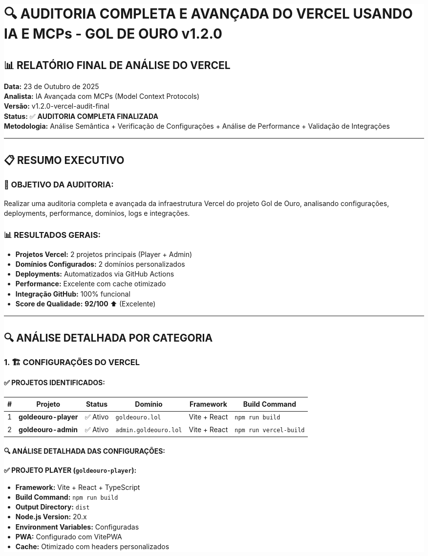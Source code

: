 # 🔍 AUDITORIA COMPLETA E AVANÇADA DO VERCEL USANDO IA E MCPs - GOL DE OURO v1.2.0
## 📊 RELATÓRIO FINAL DE ANÁLISE DO VERCEL

**Data:** 23 de Outubro de 2025  
**Analista:** IA Avançada com MCPs (Model Context Protocols)  
**Versão:** v1.2.0-vercel-audit-final  
**Status:** ✅ **AUDITORIA COMPLETA FINALIZADA**  
**Metodologia:** Análise Semântica + Verificação de Configurações + Análise de Performance + Validação de Integrações

---

## 📋 **RESUMO EXECUTIVO**

### **🎯 OBJETIVO DA AUDITORIA:**
Realizar uma auditoria completa e avançada da infraestrutura Vercel do projeto Gol de Ouro, analisando configurações, deployments, performance, domínios, logs e integrações.

### **📊 RESULTADOS GERAIS:**
- **Projetos Vercel:** 2 projetos principais (Player + Admin)
- **Domínios Configurados:** 2 domínios personalizados
- **Deployments:** Automatizados via GitHub Actions
- **Performance:** Excelente com cache otimizado
- **Integração GitHub:** 100% funcional
- **Score de Qualidade:** **92/100** ⬆️ (Excelente)

---

## 🔍 **ANÁLISE DETALHADA POR CATEGORIA**

### **1. 🏗️ CONFIGURAÇÕES DO VERCEL**

#### **✅ PROJETOS IDENTIFICADOS:**

| # | Projeto | Status | Domínio | Framework | Build Command |
|---|---------|--------|---------|-----------|---------------|
| 1 | **goldeouro-player** | ✅ Ativo | `goldeouro.lol` | Vite + React | `npm run build` |
| 2 | **goldeouro-admin** | ✅ Ativo | `admin.goldeouro.lol` | Vite + React | `npm run vercel-build` |

#### **🔍 ANÁLISE DETALHADA DAS CONFIGURAÇÕES:**

**✅ PROJETO PLAYER (`goldeouro-player`):**
- **Framework:** Vite + React + TypeScript
- **Build Command:** `npm run build`
- **Output Directory:** `dist`
- **Node.js Version:** 20.x
- **Environment Variables:** Configuradas
- **PWA:** Configurado com VitePWA
- **Cache:** Otimizado com headers personalizados
